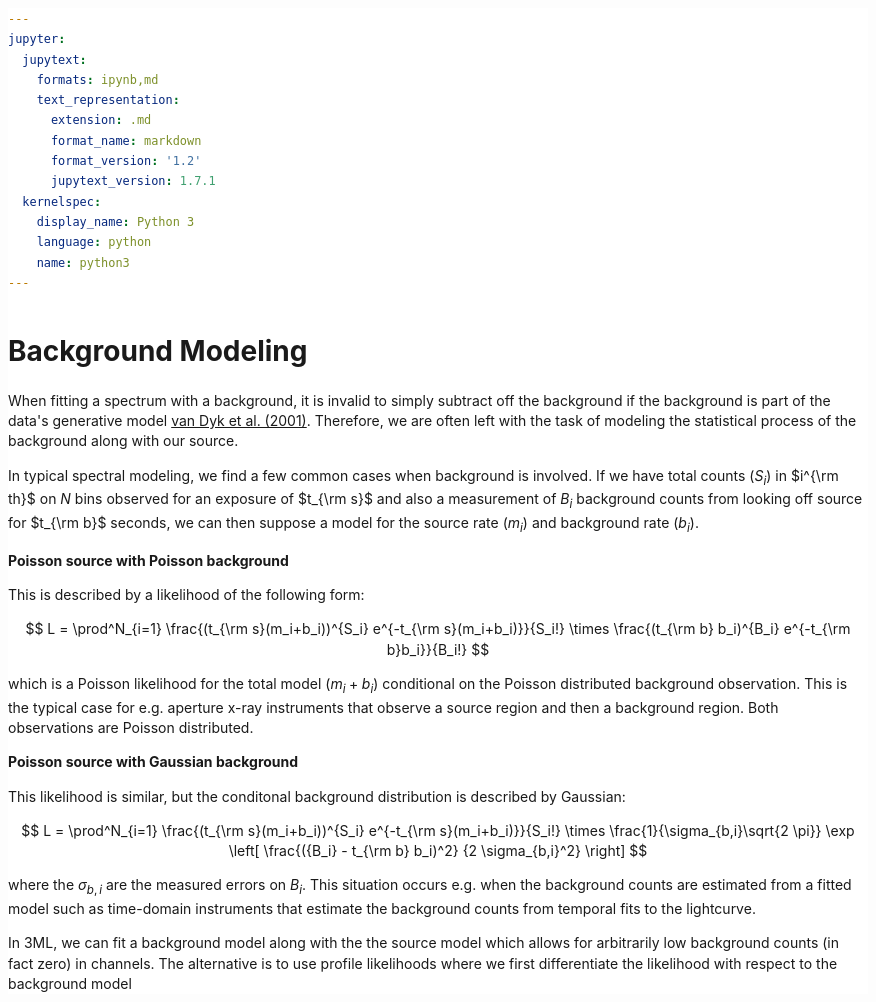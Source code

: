 ```yaml
---
jupyter:
  jupytext:
    formats: ipynb,md
    text_representation:
      extension: .md
      format_name: markdown
      format_version: '1.2'
      jupytext_version: 1.7.1
  kernelspec:
    display_name: Python 3
    language: python
    name: python3
---
```



# Background Modeling

When fitting a spectrum with a background, it is invalid to simply subtract off the background if the background is part of the data's generative model [van Dyk et al. (2001)](http://iopscience.iop.org/article/10.1086/318656/meta). Therefore, we are often left with the task of modeling the statistical process of the background along with our source. 

In typical spectral modeling, we find a few common cases when background is involved. If we have total counts ($S_i$) in $i^{\rm th}$ on $N$ bins observed for an exposure of $t_{\rm s}$ and also a measurement of $B_i$ background counts from looking off source for $t_{\rm b}$ seconds, we can then suppose a model for the source rate ($m_i$) and background rate ($b_i$).

**Poisson source with Poisson background**

This is described by a likelihood of the following form:

$$ L = \prod^N_{i=1} \frac{(t_{\rm s}(m_i+b_i))^{S_i} e^{-t_{\rm s}(m_i+b_i)}}{S_i!} \times \frac{(t_{\rm b} b_i)^{B_i} e^{-t_{\rm b}b_i}}{B_i!}  $$

which is a Poisson likelihood for the total model ($m_i +b_i$) conditional on the Poisson distributed background observation. This is the typical case for e.g. aperture x-ray instruments that observe a source region and then a background region. Both observations are Poisson distributed.

**Poisson source with Gaussian background**

This likelihood is similar, but the conditonal background distribution is described by Gaussian:

$$ L = \prod^N_{i=1} \frac{(t_{\rm s}(m_i+b_i))^{S_i} e^{-t_{\rm s}(m_i+b_i)}}{S_i!} \times \frac{1}{\sigma_{b,i}\sqrt{2 \pi}} \exp \left[ \frac{({B_i} - t_{\rm b} b_i)^2} {2 \sigma_{b,i}^2} \right] $$

where the $\sigma_{b,i}$ are the measured errors on $B_i$. This situation occurs e.g. when the background counts are estimated from a fitted model such as time-domain instruments that estimate the background counts from temporal fits to the lightcurve.

In 3ML, we can fit a background model along with the the source model which allows for arbitrarily low background counts (in fact zero) in channels. The alternative is to use profile likelihoods where we first differentiate the likelihood with respect to the background model
